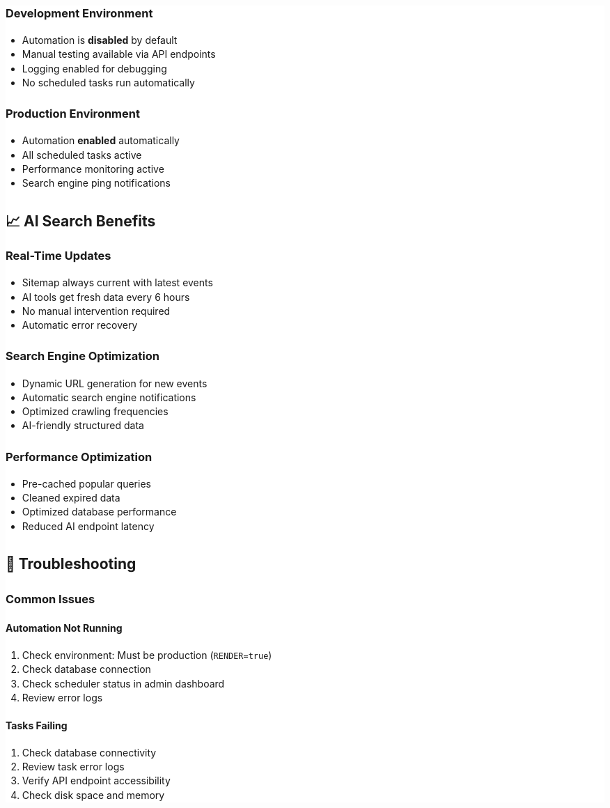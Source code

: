 ### **Development Environment**
- Automation is **disabled** by default
- Manual testing available via API endpoints
- Logging enabled for debugging
- No scheduled tasks run automatically

### **Production Environment**
- Automation **enabled** automatically
- All scheduled tasks active
- Performance monitoring active
- Search engine ping notifications

## 📈 AI Search Benefits

### **Real-Time Updates**
- Sitemap always current with latest events
- AI tools get fresh data every 6 hours
- No manual intervention required
- Automatic error recovery

### **Search Engine Optimization**
- Dynamic URL generation for new events
- Automatic search engine notifications
- Optimized crawling frequencies
- AI-friendly structured data

### **Performance Optimization**
- Pre-cached popular queries
- Cleaned expired data
- Optimized database performance
- Reduced AI endpoint latency

## 🚨 Troubleshooting

### **Common Issues**

#### **Automation Not Running**
1. Check environment: Must be production (`RENDER=true`)
2. Check database connection
3. Check scheduler status in admin dashboard
4. Review error logs

#### **Tasks Failing**
1. Check database connectivity
2. Review task error logs
3. Verify API endpoint accessibility
4. Check disk space and memory
